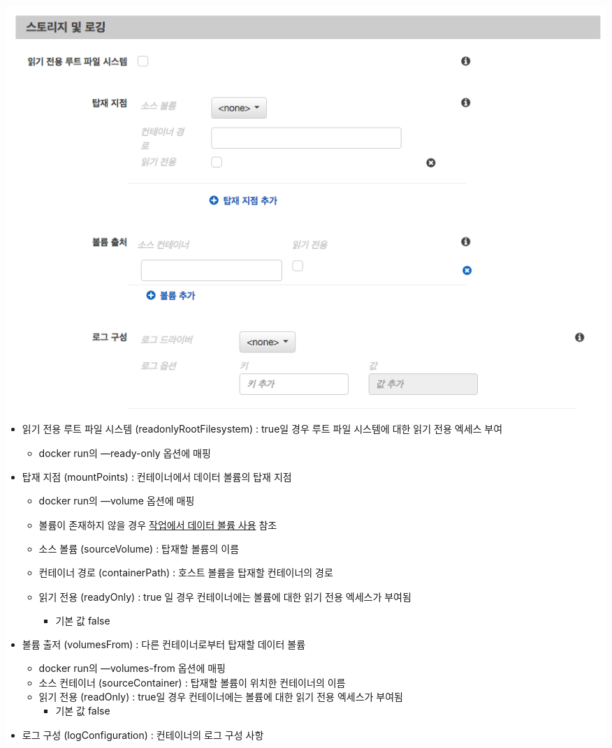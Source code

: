 ![](images/ecs_11.png)

* 읽기 전용 루트 파일 시스템 (readonlyRootFilesystem) : true일 경우 루트 파일 시스템에 대한 읽기 전용 엑세스 부여

  * docker run의 —ready-only 옵션에 매핑

* 탑재 지점 (mountPoints) : 컨테이너에서 데이터 볼륨의 탑재 지점

  * docker run의 —volume 옵션에 매핑
  * 볼륨이 존재하지 않을 경우 [작업에서 데이터 볼륨 사용](http://docs.aws.amazon.com/ko_kr/AmazonECS/latest/developerguide/using_data_volumes.html) 참조


  * 소스 볼륨 (sourceVolume) : 탑재할 볼륨의 이름
  * 컨테이너 경로 (containerPath) : 호스트 볼륨을 탑재할 컨테이너의 경로
  * 읽기 전용 (readyOnly) : true 일 경우 컨테이너에는 볼륨에 대한 읽기 전용 엑세스가 부여됨
    * 기본 값 false

* 볼륨 출저 (volumesFrom) : 다른 컨테이너로부터 탑재할 데이터 볼륨

  * docker run의 —volumes-from 옵션에 매핑
  * 소스 컨테이너 (sourceContainer) : 탑재할 볼륨이 위치한 컨테이너의 이름
  * 읽기 전용 (readOnly) : true일 경우 컨테이너에는 볼륨에 대한 읽기 전용 엑세스가 부여됨
    * 기본 값 false

* 로그 구성 (logConfiguration) : 컨테이너의 로그 구성 사항
